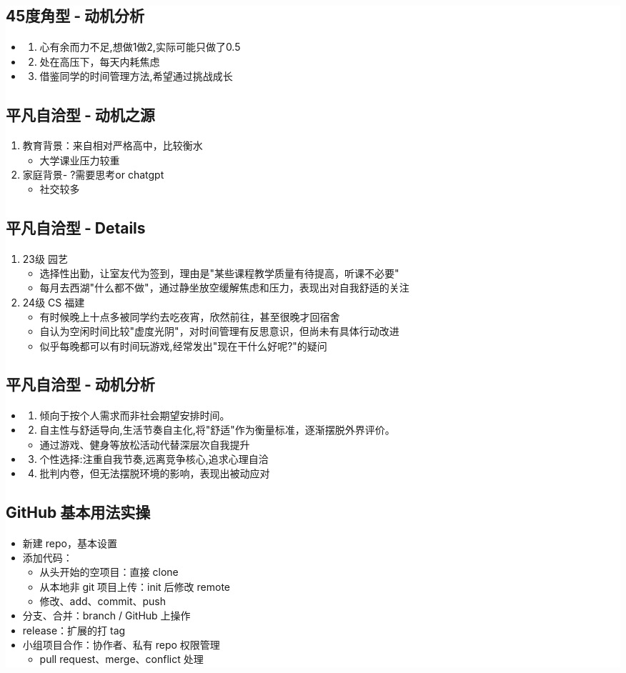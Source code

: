 

## 45度角型 - 动机分析
- 1. 心有余而力不足,想做1做2,实际可能只做了0.5 
- 2. 处在高压下，每天内耗焦虑
- 3. 借鉴同学的时间管理方法,希望通过挑战成长




## 平凡自洽型 - 动机之源

1. 教育背景：来自相对严格高中，比较衡水
    - 大学课业压力较重
2. 家庭背景- ?需要思考or chatgpt
    - 社交较多




## 平凡自洽型 - Details

1. 23级 园艺
    - 选择性出勤，让室友代为签到，理由是"某些课程教学质量有待提高，听课不必要"
    - 每月去西湖"什么都不做"，通过静坐放空缓解焦虑和压力，表现出对自我舒适的关注 
2. 24级 CS 福建
    - 有时候晚上十点多被同学约去吃夜宵，欣然前往，甚至很晚才回宿舍
    - 自认为空闲时间比较"虚度光阴"，对时间管理有反思意识，但尚未有具体行动改进
    - 似乎每晚都可以有时间玩游戏,经常发出"现在干什么好呢?"的疑问



## 平凡自洽型 - 动机分析
- 1. 倾向于按个人需求而非社会期望安排时间。 
- 2. 自主性与舒适导向,生活节奏自主化,将"舒适"作为衡量标准，逐渐摆脱外界评价。
    - 通过游戏、健身等放松活动代替深层次自我提升
- 3. 个性选择:注重自我节奏,远离竞争核心,追求心理自洽
- 4. 批判内卷，但无法摆脱环境的影响，表现出被动应对

## GitHub 基本用法实操

- 新建 repo，基本设置
- 添加代码：
    - 从头开始的空项目：直接 clone
    - 从本地非 git 项目上传：init 后修改 remote
    - 修改、add、commit、push
- 分支、合并：branch / GitHub 上操作
- release：扩展的打 tag
- 小组项目合作：协作者、私有 repo 权限管理
    - pull request、merge、conflict 处理        




